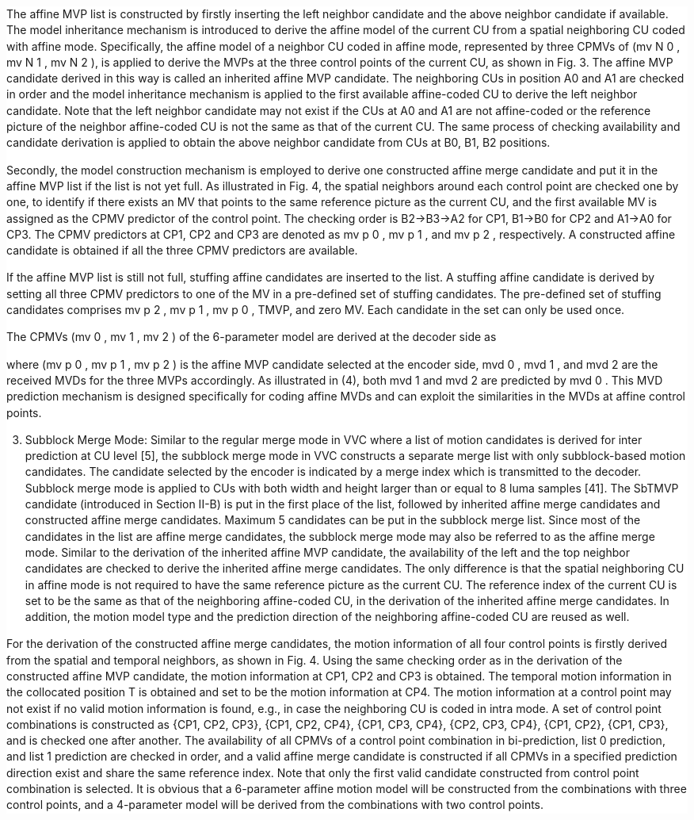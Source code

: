 The affine MVP list is constructed by firstly inserting the left neighbor candidate and the above neighbor candidate if available. The model inheritance mechanism is introduced to derive the affine model of the current CU from a spatial neighboring CU coded with affine mode. Specifically, the affine model of a neighbor CU coded in affine mode, represented by three CPMVs of (mv N 0 , mv N 1 , mv N 2 ), is applied to derive the MVPs at the three control points of the current CU, as shown in Fig. 3. The affine MVP candidate derived in this way is called an inherited affine MVP candidate. The neighboring CUs in position A0 and A1 are checked in order and the model inheritance mechanism is applied to the first available affine-coded CU to derive the left neighbor candidate. Note that the left neighbor candidate may not exist if the CUs at A0 and A1 are not affine-coded or the reference picture of the neighbor affine-coded CU is not the same as that of the current CU. The same process of checking availability and candidate derivation is applied to obtain the above neighbor candidate from CUs at B0, B1, B2 positions.

Secondly, the model construction mechanism is employed to derive one constructed affine merge candidate and put it in the affine MVP list if the list is not yet full. As illustrated in Fig. 4, the spatial neighbors around each control point are checked one by one, to identify if there exists an MV that points to the same reference picture as the current CU, and the first available MV is assigned as the CPMV predictor of the control point. The checking order is B2→B3→A2 for CP1, B1→B0 for CP2 and A1→A0 for CP3. The CPMV predictors at CP1, CP2 and CP3 are denoted as mv p 0 , mv p 1 , and mv p 2 , respectively. A constructed affine candidate is obtained if all the three CPMV predictors are available.

If the affine MVP list is still not full, stuffing affine candidates are inserted to the list. A stuffing affine candidate is derived by setting all three CPMV predictors to one of the MV in a pre-defined set of stuffing candidates. The pre-defined set of stuffing candidates comprises mv p 2 , mv p 1 , mv p 0 , TMVP, and zero MV. Each candidate in the set can only be used once.

The CPMVs (mv 0 , mv 1 , mv 2 ) of the 6-parameter model are derived at the decoder side as

where (mv p 0 , mv p 1 , mv p 2 ) is the affine MVP candidate selected at the encoder side, mvd 0 , mvd 1 , and mvd 2 are the received MVDs for the three MVPs accordingly. As illustrated in (4), both mvd 1 and mvd 2 are predicted by mvd 0 . This MVD prediction mechanism is designed specifically for coding affine MVDs and can exploit the similarities in the MVDs at affine control points.

3) Subblock Merge Mode: Similar to the regular merge mode in VVC where a list of motion candidates is derived for inter prediction at CU level [5], the subblock merge mode in VVC constructs a separate merge list with only subblock-based motion candidates. The candidate selected by the encoder is indicated by a merge index which is transmitted to the decoder. Subblock merge mode is applied to CUs with both width and height larger than or equal to 8 luma samples [41]. The SbTMVP candidate (introduced in Section II-B) is put in the first place of the list, followed by inherited affine merge candidates and constructed affine merge candidates. Maximum 5 candidates can be put in the subblock merge list. Since most of the candidates in the list are affine merge candidates, the subblock merge mode may also be referred to as the affine merge mode. Similar to the derivation of the inherited affine MVP candidate, the availability of the left and the top neighbor candidates are checked to derive the inherited affine merge candidates. The only difference is that the spatial neighboring CU in affine mode is not required to have the same reference picture as the current CU. The reference index of the current CU is set to be the same as that of the neighboring affine-coded CU, in the derivation of the inherited affine merge candidates. In addition, the motion model type and the prediction direction of the neighboring affine-coded CU are reused as well.

For the derivation of the constructed affine merge candidates, the motion information of all four control points is firstly derived from the spatial and temporal neighbors, as shown in Fig. 4. Using the same checking order as in the derivation of the constructed affine MVP candidate, the motion information at CP1, CP2 and CP3 is obtained. The temporal motion information in the collocated position T is obtained and set to be the motion information at CP4. The motion information at a control point may not exist if no valid motion information is found, e.g., in case the neighboring CU is coded in intra mode. A set of control point combinations is constructed as {CP1, CP2, CP3}, {CP1, CP2, CP4}, {CP1, CP3, CP4}, {CP2, CP3, CP4}, {CP1, CP2}, {CP1, CP3}, and is checked one after another. The availability of all CPMVs of a control point combination in bi-prediction, list 0 prediction, and list 1 prediction are checked in order, and a valid affine merge candidate is constructed if all CPMVs in a specified prediction direction exist and share the same reference index. Note that only the first valid candidate constructed from control point combination is selected. It is obvious that a 6-parameter affine motion model will be constructed from the combinations with three control points, and a 4-parameter model will be derived from the combinations with two control points.
